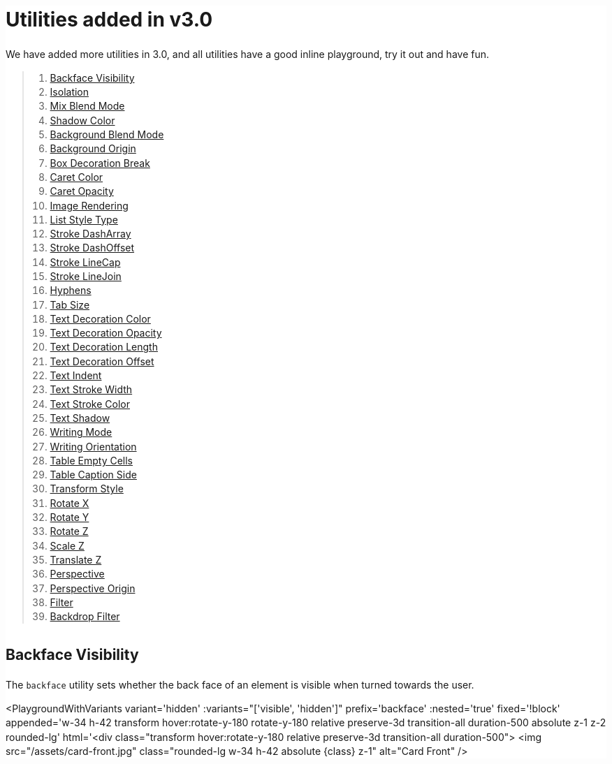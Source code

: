 # Utilities added in v3.0

We have added more utilities in 3.0, and all utilities have a good inline playground, try it out and have fun.

> 1. [Backface Visibility](/utilities/layout/display#backface-visibility)
> 1. [Isolation](/utilities/layout/positioning#isolation)
> 1. [Mix Blend Mode](/utilities/effects/mix-blend-mode)
> 1. [Shadow Color](/utilities/effects/box-shadow)
> 1. [Background Blend Mode](/utilities/backgrounds/background-blend-mode)
> 1. [Background Origin](/utilities/backgrounds/background#background-origin)
> 1. [Box Decoration Break](/utilities/behaviors/box-decoration-break)
> 1. [Caret Color](/utilities/interactivity/caret#caret-color)
> 1. [Caret Opacity](/utilities/interactivity/caret#caret-opacity)
> 1. [Image Rendering](/utilities/behaviors/image-rendering)
> 1. [List Style Type](/utilities/behaviors/listings#list-style-type)
> 1. [Stroke DashArray](/utilities/general/svg#stroke-dasharray)
> 1. [Stroke DashOffset](/utilities/general/svg#stroke-dashoffset)
> 1. [Stroke LineCap](/utilities/general/svg#stroke-linecap)
> 1. [Stroke LineJoin](/utilities/general/svg#stroke-linejoin)
> 1. [Hyphens](/utilities/general/typography#hyphens)
> 1. [Tab Size](/utilities/general/typography#tab-size)
> 1. [Text Decoration Color](/utilities/general/typography#text-decoration-color)
> 1. [Text Decoration Opacity](/utilities/general/typography#text-decoration-opacity)
> 1. [Text Decoration Length](/utilities/general/typography#text-decoration-length)
> 1. [Text Decoration Offset](/utilities/general/typography#text-decoration-offset)
> 1. [Text Indent](/utilities/general/typography#text-indent)
> 1. [Text Stroke Width](/utilities/general/typography#text-stroke-width)
> 1. [Text Stroke Color](/utilities/general/typography#text-stroke-color)
> 1. [Text Shadow](/utilities/general/typography#text-shadow)
> 1. [Writing Mode](/utilities/general/typography#writing-mode)
> 1. [Writing Orientation](/utilities/general/typography#writing-orientation)
> 1. [Table Empty Cells](/utilities/layout/tables#table-empty-cells)
> 1. [Table Caption Side](/utilities/layout/tables#table-caption-side)
> 1. [Transform Style](/utilities/animations/transforms#transform-style)
> 1. [Rotate X](/utilities/animations/transforms#rotate-x)
> 1. [Rotate Y](/utilities/animations/transforms#rotate-y)
> 1. [Rotate Z](/utilities/animations/transforms#rotate-z)
> 1. [Scale Z](/utilities/animations/transforms#scale-z)
> 1. [Translate Z](/utilities/animations/transforms#translate-z)
> 1. [Perspective](/utilities/animations/transforms#perspective)
> 1. [Perspective Origin](/utilities/animations/transforms#perspective-origin)
> 1. [Filter](/utilities/filters/filter)
> 1. [Backdrop Filter](/utilities/filters/backdrop-filter)

## Backface Visibility

The `backface` utility sets whether the back face of an element is visible when turned towards the user.

<PlaygroundWithVariants
  variant='hidden'
  :variants="['visible', 'hidden']"
  prefix='backface'
  :nested='true'
  fixed='!block'
  appended='w-34 h-42 transform hover:rotate-y-180 rotate-y-180 relative preserve-3d transition-all duration-500 absolute z-1 z-2 rounded-lg'
  html='&lt;div class="transform hover:rotate-y-180 relative preserve-3d transition-all duration-500"&gt;
    &lt;img src="/assets/card-front.jpg" class="rounded-lg w-34 h-42 absolute {class} z-1" alt="Card Front" /&gt;